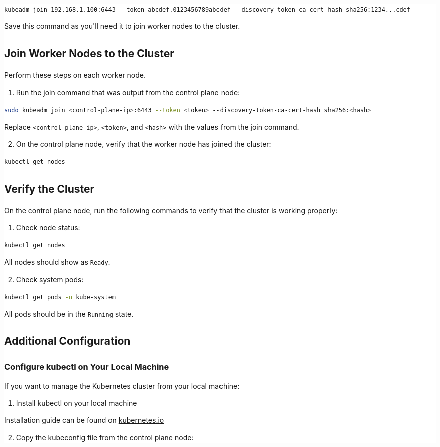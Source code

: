 ```
kubeadm join 192.168.1.100:6443 --token abcdef.0123456789abcdef --discovery-token-ca-cert-hash sha256:1234...cdef
```

Save this command as you'll need it to join worker nodes to the cluster.

## Join Worker Nodes to the Cluster

Perform these steps on each worker node.

1. Run the join command that was output from the control plane node:

```bash
sudo kubeadm join <control-plane-ip>:6443 --token <token> --discovery-token-ca-cert-hash sha256:<hash>
```

Replace `<control-plane-ip>`, `<token>`, and `<hash>` with the values from the join command.

2. On the control plane node, verify that the worker node has joined the cluster:

```bash
kubectl get nodes
```

## Verify the Cluster

On the control plane node, run the following commands to verify that the cluster is working properly:

1. Check node status:

```bash
kubectl get nodes
```

All nodes should show as `Ready`.

2. Check system pods:

```bash
kubectl get pods -n kube-system
```

All pods should be in the `Running` state.

## Additional Configuration

### Configure kubectl on Your Local Machine

If you want to manage the Kubernetes cluster from your local machine:

1. Install kubectl on your local machine

Installation guide can be found on [kubernetes.io](https://kubernetes.io/docs/tasks/tools/install-kubectl-windows/)

2. Copy the kubeconfig file from the control plane node:
